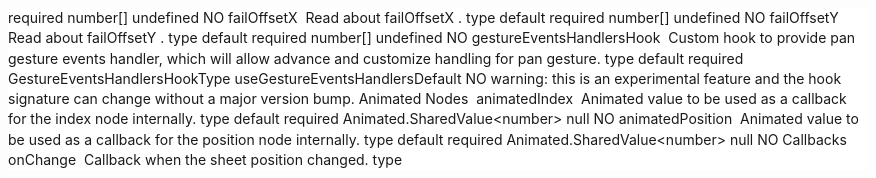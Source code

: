 required
number[]
undefined
NO
failOffsetX
​
Read about
failOffsetX
.
type
default
required
number[]
undefined
NO
failOffsetY
​
Read about
failOffsetY
.
type
default
required
number[]
undefined
NO
gestureEventsHandlersHook
​
Custom hook to provide pan gesture events handler, which will allow advance and customize handling for pan gesture.
type
default
required
GestureEventsHandlersHookType
useGestureEventsHandlersDefault
NO
warning: this is an experimental feature and the hook signature can change without a major version bump.
Animated Nodes
​
animatedIndex
​
Animated value to be used as a callback for the index node internally.
type
default
required
Animated.SharedValue&lt;number&gt;
null
NO
animatedPosition
​
Animated value to be used as a callback for the position node internally.
type
default
required
Animated.SharedValue&lt;number&gt;
null
NO
Callbacks
​
onChange
​
Callback when the sheet position changed.
type